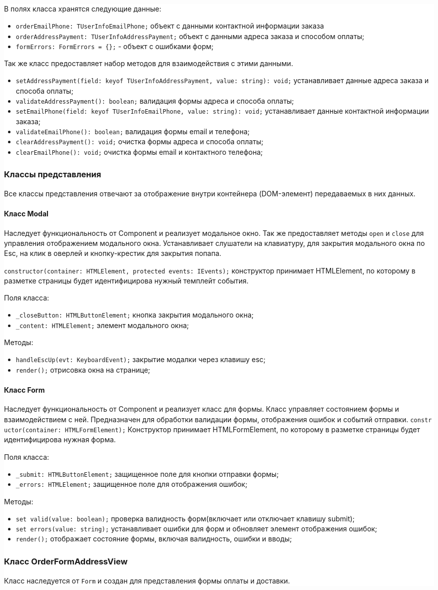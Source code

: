 В полях класса хранятся следующие данные:
- `orderEmailPhone: TUserInfoEmailPhone;` объект с данными контактной информации заказа
- `orderAddressPayment: TUserInfoAddressPayment;` объект с данными адреса заказа и способом оплаты;
- `formErrors: FormErrors = {};` - объект с ошибками форм;

Так же класс предоставляет набор методов для взаимодействия с этими данными.
- `setAddressPayment(field: keyof TUserInfoAddressPayment, value: string): void;` устанавливает данные адреса заказа и способа оплаты;
- `validateAddressPayment(): boolean;` валидация формы адреса и способа оплаты;
- `setEmailPhone(field: keyof TUserInfoEmailPhone, value: string): void;` устанавливает данные контактной информации заказа;
- `validateEmailPhone(): boolean;` валидация формы email и телефона;
- `clearAddressPayment(): void;` очистка формы адреса и способа оплаты;
- `clearEmailPhone(): void;` очистка формы email  и контактного телефона;

### Классы представления
Все классы представления отвечают за отображение внутри контейнера (DOM-элемент) передаваемых в них данных.

#### Класс Modal
Наследует функциональность от Component и реализует модальное окно. Так же предоставляет методы `open` и `close` для управления отображением модального окна. Устанавливает слушатели на клавиатуру, для закрытия модального окна по Esc, на клик в оверлей и кнопку-крестик для закрытия попапа. 

`constructor(container: HTMLElement, protected events: IEvents);` конструктор принимает HTMLElement, по которому в разметке страницы будет идентифицирова нужный темплейт события.

Поля класса:
- `_closeButton: HTMLButtonElement;` кнопка закрытия модального окна;
- `_content: HTMLElement;` элемент модального окна;

Методы: 
- `handleEscUp(evt: KeyboardEvent);` закрытие модалки через клавишу esc;
- `render();` отрисовка окна на странице;

#### Класс Form
Наследует функциональность от Component и реализует класс для формы. Класс управляет состоянием формы и взаимодействием с ней. Предназначен для обработки валидации формы, отображения ошибок и событий отправки.
`constructor(container: HTMLFormElement);` Конструктор принимает HTMLFormElement, по которому в разметке страницы будет идентифицирова нужная форма.

Поля класса:
 - `_submit: HTMLButtonElement;` защищенное поле для кнопки отправки формы;
 - `_errors: HTMLElement;` защищенное поле для отображения ошибок;

Методы:
 - `set valid(value: boolean);` проверка валидность форм(включает  или отключает клавишу submit);
 - `set errors(value: string);` устанавливает ошибки для форм и обновляет элемент отображения ошибок;
 - `render();` отображает состояние формы, включая валидность, ошибки и вводы;

 ### Класс OrderFormAddressView
Класс наследуется от `Form` и создан для представления формы оплаты и доставки.
